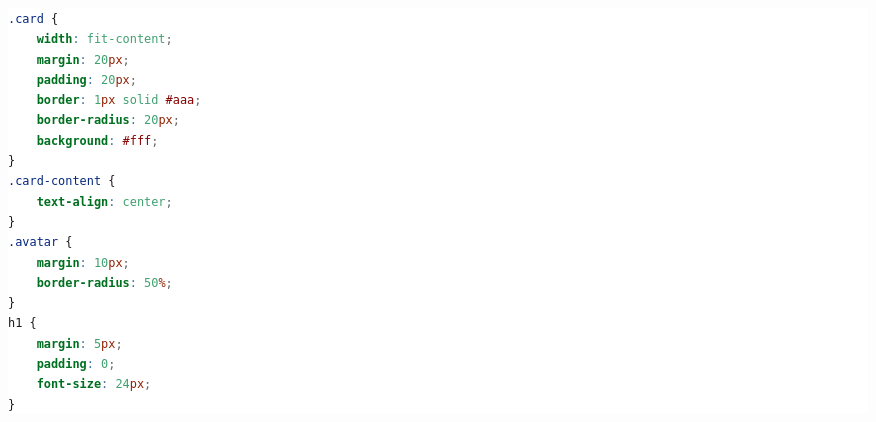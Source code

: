 ```css
.card {
	width: fit-content;
	margin: 20px;
	padding: 20px;
	border: 1px solid #aaa;
	border-radius: 20px;
	background: #fff;
}
.card-content {
	text-align: center;
}
.avatar {
	margin: 10px;
	border-radius: 50%;
}
h1 {
	margin: 5px;
	padding: 0;
	font-size: 24px;
}
```

</Solution>

</Challenges>
